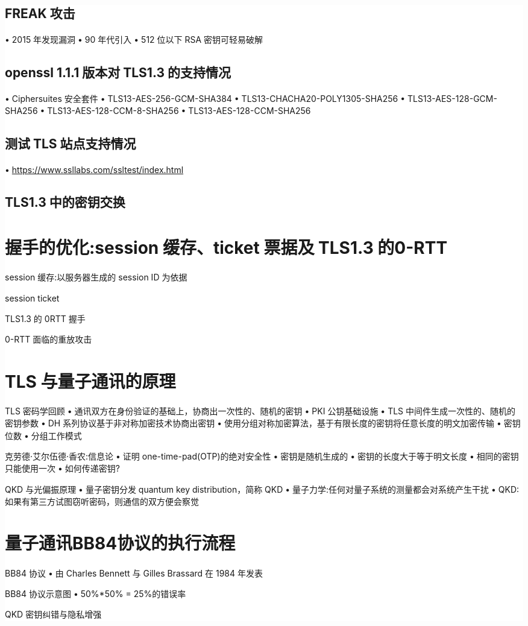 ## FREAK 攻击    

• 2015 年发现漏洞
• 90 年代引入
• 512 位以下 RSA 密钥可轻易破解

## openssl 1.1.1 版本对 TLS1.3 的支持情况    

• Ciphersuites 安全套件
• TLS13-AES-256-GCM-SHA384
• TLS13-CHACHA20-POLY1305-SHA256 • TLS13-AES-128-GCM-SHA256
• TLS13-AES-128-CCM-8-SHA256
• TLS13-AES-128-CCM-SHA256

## 测试 TLS 站点支持情况    
• https://www.ssllabs.com/ssltest/index.html


## TLS1.3 中的密钥交换

# 握手的优化:session 缓存、ticket 票据及 TLS1.3 的0-RTT

session 缓存:以服务器生成的 session ID 为依据

session ticket

TLS1.3 的 0RTT 握手

0-RTT 面临的重放攻击


# TLS 与量子通讯的原理

TLS 密码学回顾
• 通讯双方在身份验证的基础上，协商出一次性的、随机的密钥 • PKI 公钥基础设施
• TLS 中间件生成一次性的、随机的密钥参数
• DH 系列协议基于非对称加密技术协商出密钥
• 使用分组对称加密算法，基于有限长度的密钥将任意长度的明文加密传输 • 密钥位数
• 分组工作模式

克劳德·艾尔伍德·香农:信息论
• 证明 one-time-pad(OTP)的绝对安全性 • 密钥是随机生成的
• 密钥的长度大于等于明文长度
• 相同的密钥只能使用一次
• 如何传递密钥?

QKD 与光偏振原理
• 量子密钥分发 quantum key distribution，简称 QKD
• 量子力学:任何对量子系统的测量都会对系统产生干扰
• QKD:如果有第三方试图窃听密码，则通信的双方便会察觉

# 量子通讯BB84协议的执行流程

BB84 协议
• 由 Charles Bennett 与 Gilles Brassard 在 1984 年发表

BB84 协议示意图
• 50%*50% = 25%的错误率

QKD 密钥纠错与隐私增强





